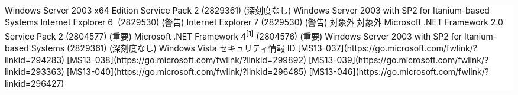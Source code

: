 </td>
<td style="border:1px solid black;">
Windows Server 2003 x64 Edition Service Pack 2  
(2829361)  
(深刻度なし)
</td>
</tr>
<tr>
<td style="border:1px solid black;">
Windows Server 2003 with SP2 for Itanium-based Systems
</td>
<td style="border:1px solid black;">
Internet Explorer 6   
(2829530)  
(警告)  
Internet Explorer 7  
(2829530)  
(警告)
</td>
<td style="border:1px solid black;">
対象外
</td>
<td style="border:1px solid black;">
対象外
</td>
<td style="border:1px solid black;">
Microsoft .NET Framework 2.0 Service Pack 2  
(2804577)  
(重要)  
Microsoft .NET Framework 4<sup>[1]</sup>
(2804576)  
(重要)
</td>
<td style="border:1px solid black;">
Windows Server 2003 with SP2 for Itanium-based Systems  
(2829361)  
(深刻度なし)
</td>
</tr>
<tr>
<th colspan="6">
Windows Vista
</th>
</tr>
<tr class="alternateRow">
<td style="border:1px solid black;">
セキュリティ情報 ID
</td>
<td style="border:1px solid black;">
[MS13-037](https://go.microsoft.com/fwlink/?linkid=294283)
</td>
<td style="border:1px solid black;">
[MS13-038](https://go.microsoft.com/fwlink/?linkid=299892)
</td>
<td style="border:1px solid black;">
[MS13-039](https://go.microsoft.com/fwlink/?linkid=293363)
</td>
<td style="border:1px solid black;">
[MS13-040](https://go.microsoft.com/fwlink/?linkid=296485)
</td>
<td style="border:1px solid black;">
[MS13-046](https://go.microsoft.com/fwlink/?linkid=296427)
</td>
</tr>